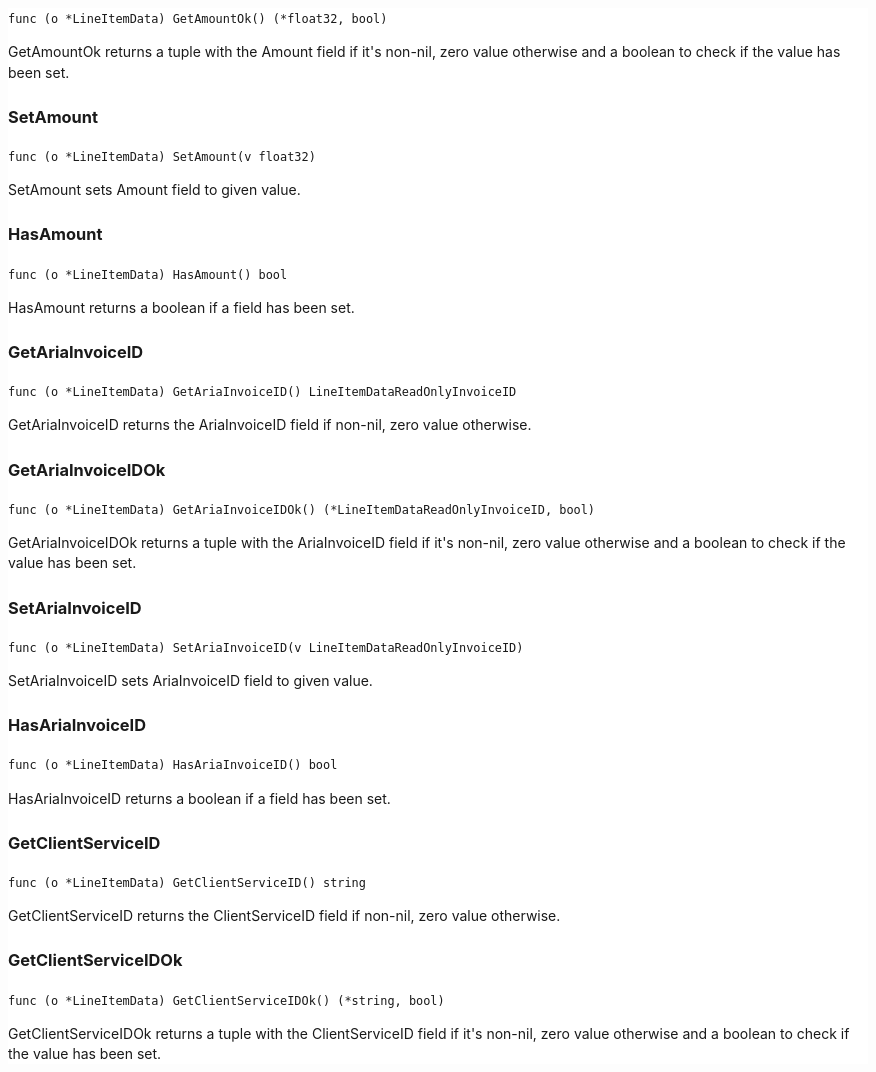 `func (o *LineItemData) GetAmountOk() (*float32, bool)`

GetAmountOk returns a tuple with the Amount field if it's non-nil, zero value otherwise
and a boolean to check if the value has been set.

### SetAmount

`func (o *LineItemData) SetAmount(v float32)`

SetAmount sets Amount field to given value.

### HasAmount

`func (o *LineItemData) HasAmount() bool`

HasAmount returns a boolean if a field has been set.

### GetAriaInvoiceID

`func (o *LineItemData) GetAriaInvoiceID() LineItemDataReadOnlyInvoiceID`

GetAriaInvoiceID returns the AriaInvoiceID field if non-nil, zero value otherwise.

### GetAriaInvoiceIDOk

`func (o *LineItemData) GetAriaInvoiceIDOk() (*LineItemDataReadOnlyInvoiceID, bool)`

GetAriaInvoiceIDOk returns a tuple with the AriaInvoiceID field if it's non-nil, zero value otherwise
and a boolean to check if the value has been set.

### SetAriaInvoiceID

`func (o *LineItemData) SetAriaInvoiceID(v LineItemDataReadOnlyInvoiceID)`

SetAriaInvoiceID sets AriaInvoiceID field to given value.

### HasAriaInvoiceID

`func (o *LineItemData) HasAriaInvoiceID() bool`

HasAriaInvoiceID returns a boolean if a field has been set.

### GetClientServiceID

`func (o *LineItemData) GetClientServiceID() string`

GetClientServiceID returns the ClientServiceID field if non-nil, zero value otherwise.

### GetClientServiceIDOk

`func (o *LineItemData) GetClientServiceIDOk() (*string, bool)`

GetClientServiceIDOk returns a tuple with the ClientServiceID field if it's non-nil, zero value otherwise
and a boolean to check if the value has been set.
